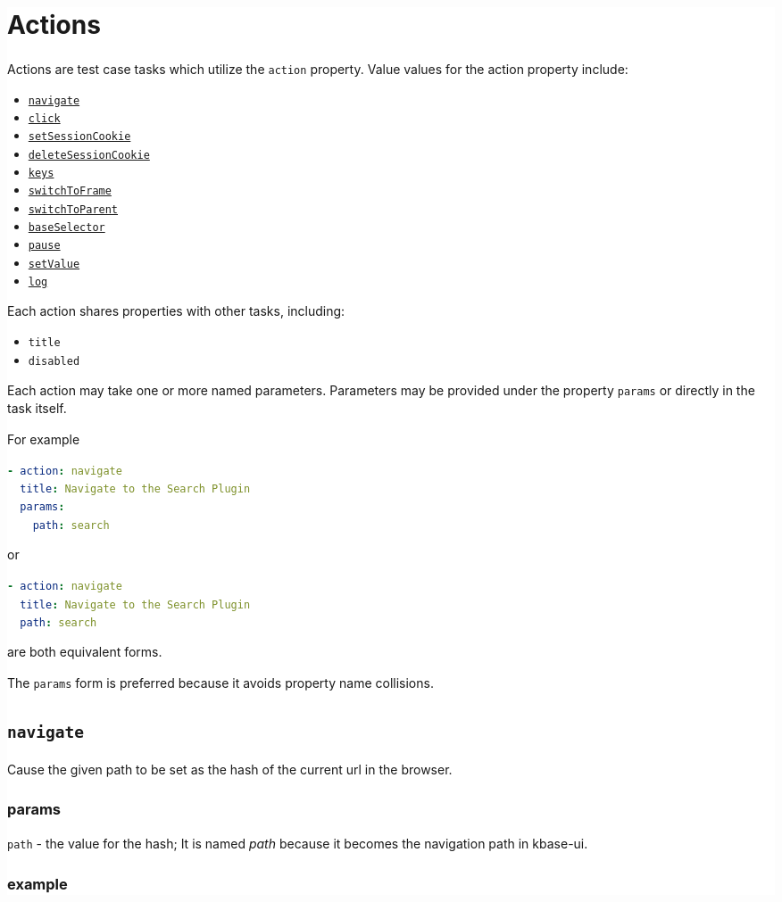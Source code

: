 # Actions

Actions are test case tasks which utilize the `action` property. Value values for the action property include:

- [`navigate`](#navigate)
- [`click`](#click)
- [`setSessionCookie`](#setSessionCookie)
- [`deleteSessionCookie`](#deleteSessionCookie)
- [`keys`](#keys)
- [`switchToFrame`](#switchToFrame)
- [`switchToParent`](#switchToParent)
- [`baseSelector`](#baseSelector)
- [`pause`](#pause)
- [`setValue`](#setValue)
- [`log`](#log)

Each action shares properties with other tasks, including:

- `title`
- `disabled`

Each action may take one or more named parameters. Parameters may be provided under the property `params` or directly in the task itself.

For example

```yaml
- action: navigate
  title: Navigate to the Search Plugin
  params:
    path: search
```

or

```yaml
- action: navigate
  title: Navigate to the Search Plugin
  path: search
```

are both equivalent forms.

The `params` form is preferred because it avoids property name collisions.
  
## `navigate`

Cause the given path to be set as the hash of the current url in the browser.

### params

`path` - the value for the hash; It is named _path_ because it becomes the navigation path in kbase-ui.

### example  

